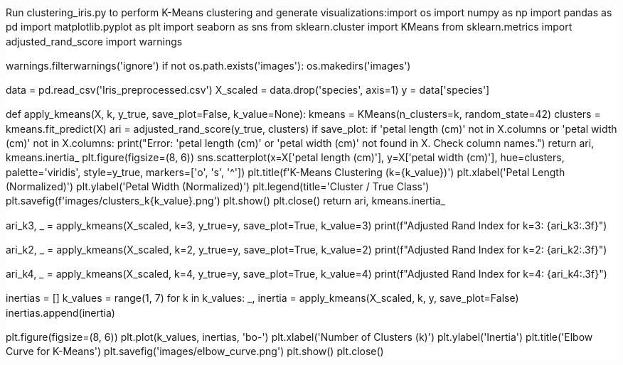 Run clustering_iris.py to perform K-Means clustering and generate visualizations:import os
import numpy as np
import pandas as pd
import matplotlib.pyplot as plt
import seaborn as sns
from sklearn.cluster import KMeans
from sklearn.metrics import adjusted_rand_score
import warnings

warnings.filterwarnings('ignore')
if not os.path.exists('images'):
    os.makedirs('images')

data = pd.read_csv('Iris_preprocessed.csv')
X_scaled = data.drop('species', axis=1)
y = data['species']

def apply_kmeans(X, k, y_true, save_plot=False, k_value=None):
    kmeans = KMeans(n_clusters=k, random_state=42)
    clusters = kmeans.fit_predict(X)
    ari = adjusted_rand_score(y_true, clusters)
    if save_plot:
        if 'petal length (cm)' not in X.columns or 'petal width (cm)' not in X.columns:
            print("Error: 'petal length (cm)' or 'petal width (cm)' not found in X. Check column names.")
            return ari, kmeans.inertia_
        plt.figure(figsize=(8, 6))
        sns.scatterplot(x=X['petal length (cm)'], y=X['petal width (cm)'],
                        hue=clusters, palette='viridis', style=y_true, markers=['o', 's', '^'])
        plt.title(f'K-Means Clustering (k={k_value})')
        plt.xlabel('Petal Length (Normalized)')
        plt.ylabel('Petal Width (Normalized)')
        plt.legend(title='Cluster / True Class')
        plt.savefig(f'images/clusters_k{k_value}.png')
        plt.show()
        plt.close()
    return ari, kmeans.inertia_

ari_k3, _ = apply_kmeans(X_scaled, k=3, y_true=y, save_plot=True, k_value=3)
print(f"Adjusted Rand Index for k=3: {ari_k3:.3f}")

ari_k2, _ = apply_kmeans(X_scaled, k=2, y_true=y, save_plot=True, k_value=2)
print(f"Adjusted Rand Index for k=2: {ari_k2:.3f}")

ari_k4, _ = apply_kmeans(X_scaled, k=4, y_true=y, save_plot=True, k_value=4)
print(f"Adjusted Rand Index for k=4: {ari_k4:.3f}")

inertias = []
k_values = range(1, 7)
for k in k_values:
    _, inertia = apply_kmeans(X_scaled, k, y, save_plot=False)
    inertias.append(inertia)

plt.figure(figsize=(8, 6))
plt.plot(k_values, inertias, 'bo-')
plt.xlabel('Number of Clusters (k)')
plt.ylabel('Inertia')
plt.title('Elbow Curve for K-Means')
plt.savefig('images/elbow_curve.png')
plt.show()
plt.close()
